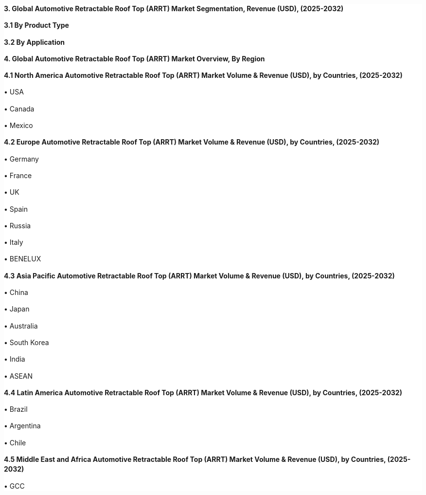 <strong>3. Global Automotive Retractable Roof Top (ARRT) Market Segmentation, Revenue (USD), (2025-2032)</strong>

<strong>3.1 By Product Type</strong>

<strong>3.2 By Application</strong>

<strong>4. Global Automotive Retractable Roof Top (ARRT) Market Overview, By Region</strong>

<strong>4.1 North America Automotive Retractable Roof Top (ARRT) Market Volume &amp; Revenue (USD), by Countries, (2025-2032)</strong>

• USA

• Canada

• Mexico

<strong>4.2 Europe Automotive Retractable Roof Top (ARRT) Market Volume &amp; Revenue (USD), by Countries, (2025-2032)</strong>

• Germany

• France

• UK

• Spain

• Russia

• Italy

• BENELUX

<strong>4.3 Asia Pacific Automotive Retractable Roof Top (ARRT) Market Volume &amp; Revenue (USD), by Countries, (2025-2032)</strong>

• China

• Japan

• Australia

• South Korea

• India

• ASEAN

<strong>4.4 Latin America Automotive Retractable Roof Top (ARRT) Market Volume &amp; Revenue (USD), by Countries, (2025-2032)</strong>

• Brazil

• Argentina

• Chile

<strong>4.5 Middle East and Africa Automotive Retractable Roof Top (ARRT) Market Volume &amp; Revenue (USD), by Countries, (2025-2032)</strong>

• GCC
